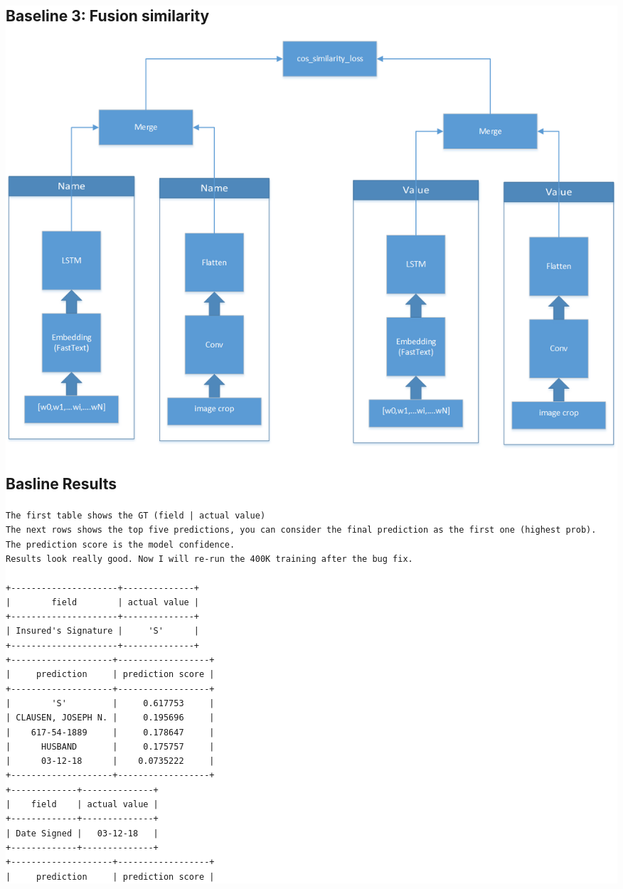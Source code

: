 ## Baseline 3: Fusion similarity 
![baseline_fusion.png](img/baseline_fusion.png)


## Basline Results

```
The first table shows the GT (field | actual value)
The next rows shows the top five predictions, you can consider the final prediction as the first one (highest prob).
The prediction score is the model confidence. 
Results look really good. Now I will re-run the 400K training after the bug fix.

+---------------------+--------------+
|        field        | actual value |
+---------------------+--------------+
| Insured's Signature |     'S'      |
+---------------------+--------------+
+--------------------+------------------+
|     prediction     | prediction score |
+--------------------+------------------+
|        'S'         |     0.617753     |
| CLAUSEN, JOSEPH N. |     0.195696     |
|    617-54-1889     |     0.178647     |
|      HUSBAND       |     0.175757     |
|      03-12-18      |    0.0735222     |
+--------------------+------------------+
+-------------+--------------+
|    field    | actual value |
+-------------+--------------+
| Date Signed |   03-12-18   |
+-------------+--------------+
+--------------------+------------------+
|     prediction     | prediction score |
```